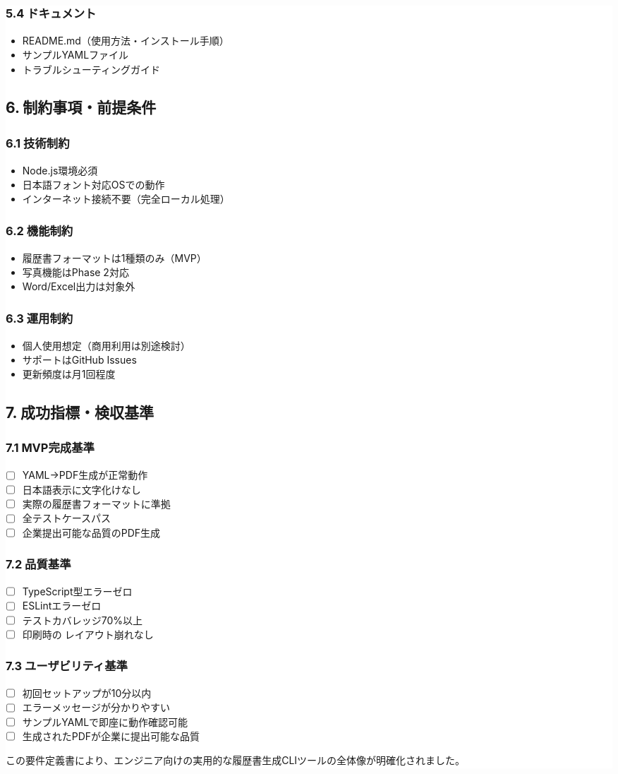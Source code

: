 ### 5.4 ドキュメント
- README.md（使用方法・インストール手順）
- サンプルYAMLファイル
- トラブルシューティングガイド

## 6. 制約事項・前提条件

### 6.1 技術制約
- Node.js環境必須
- 日本語フォント対応OSでの動作
- インターネット接続不要（完全ローカル処理）

### 6.2 機能制約
- 履歴書フォーマットは1種類のみ（MVP）
- 写真機能はPhase 2対応
- Word/Excel出力は対象外

### 6.3 運用制約
- 個人使用想定（商用利用は別途検討）
- サポートはGitHub Issues
- 更新頻度は月1回程度

## 7. 成功指標・検収基準

### 7.1 MVP完成基準
- [ ] YAML→PDF生成が正常動作
- [ ] 日本語表示に文字化けなし
- [ ] 実際の履歴書フォーマットに準拠
- [ ] 全テストケースパス
- [ ] 企業提出可能な品質のPDF生成

### 7.2 品質基準
- [ ] TypeScript型エラーゼロ
- [ ] ESLintエラーゼロ
- [ ] テストカバレッジ70%以上
- [ ] 印刷時の レイアウト崩れなし

### 7.3 ユーザビリティ基準
- [ ] 初回セットアップが10分以内
- [ ] エラーメッセージが分かりやすい
- [ ] サンプルYAMLで即座に動作確認可能
- [ ] 生成されたPDFが企業に提出可能な品質

この要件定義書により、エンジニア向けの実用的な履歴書生成CLIツールの全体像が明確化されました。